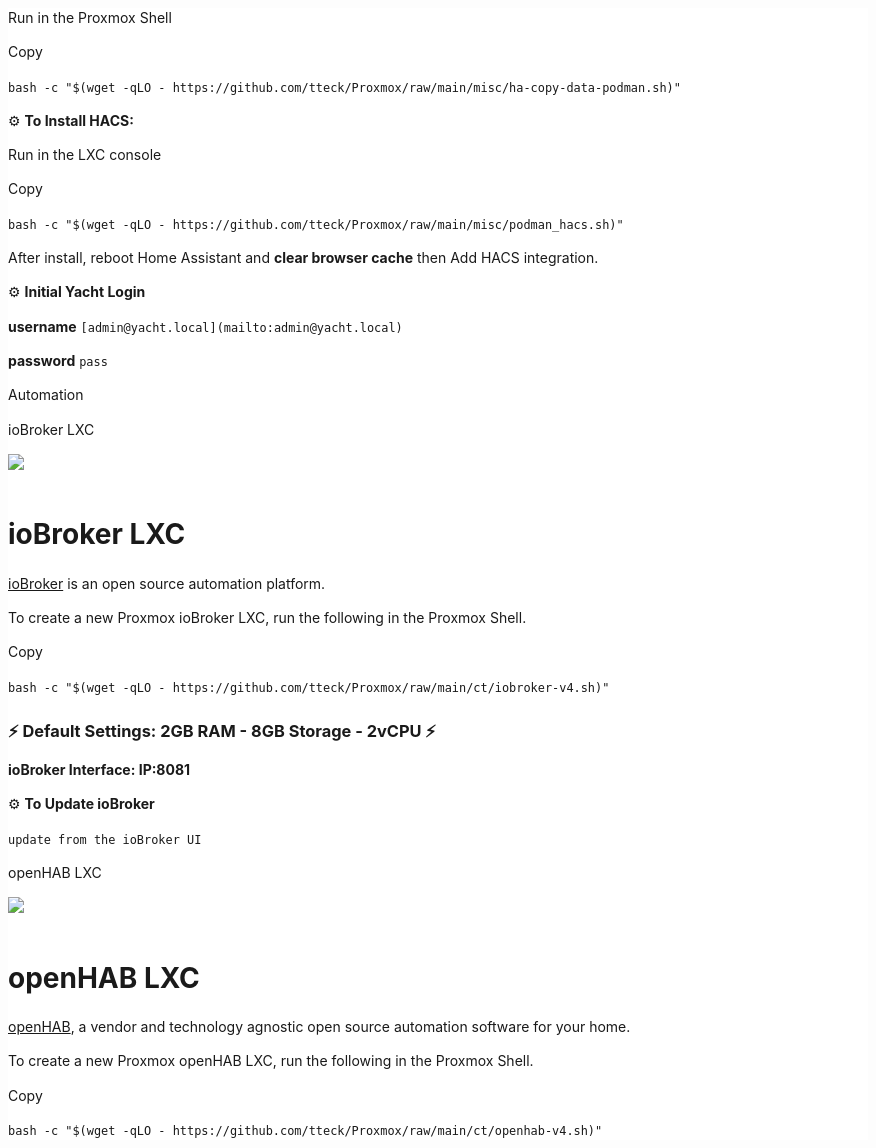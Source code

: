 Run in the Proxmox Shell

Copy

`bash -c "$(wget -qLO - https://github.com/tteck/Proxmox/raw/main/misc/ha-copy-data-podman.sh)"`

⚙️ **To Install HACS:**

Run in the LXC console

Copy

`bash -c "$(wget -qLO - https://github.com/tteck/Proxmox/raw/main/misc/podman_hacs.sh)"`

After install, reboot Home Assistant and **clear browser cache** then Add HACS integration.

⚙️ **Initial Yacht Login**

**username** `[admin@yacht.local](mailto:admin@yacht.local)`

**password** `pass`

Automation

ioBroker LXC

![](Proxmox%20Helper%20Scripts%20Proxmox%20Scripts%20For%20Home%20Automation_soubory/ioBroker_Logo_256px.png)

ioBroker LXC
============

[ioBroker](https://www.iobroker.net/#en/intro) is an open source automation platform.

To create a new Proxmox ioBroker LXC, run the following in the Proxmox Shell.

Copy

`bash -c "$(wget -qLO - https://github.com/tteck/Proxmox/raw/main/ct/iobroker-v4.sh)"`

### ⚡ Default Settings: 2GB RAM - 8GB Storage - 2vCPU ⚡

**ioBroker Interface: IP:8081**

⚙️ **To Update ioBroker**

`update from the ioBroker UI`

openHAB LXC

![](Proxmox%20Helper%20Scripts%20Proxmox%20Scripts%20For%20Home%20Automation_soubory/openhab-logo-square.png)

openHAB LXC
===========

[openHAB](https://www.openhab.org/), a vendor and technology agnostic open source automation software for your home.

To create a new Proxmox openHAB LXC, run the following in the Proxmox Shell.

Copy

`bash -c "$(wget -qLO - https://github.com/tteck/Proxmox/raw/main/ct/openhab-v4.sh)"`
